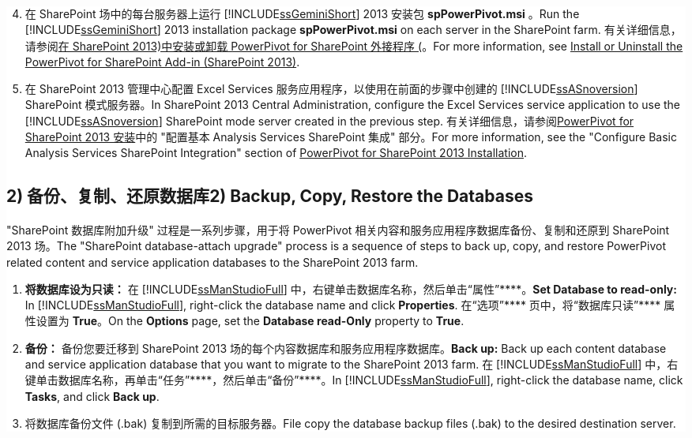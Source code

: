4.  <span data-ttu-id="077f8-137">在 SharePoint 场中的每台服务器上运行 [!INCLUDE[ssGeminiShort](../../../includes/ssgeminishort-md.md)] 2013 安装包 **spPowerPivot.msi** 。</span><span class="sxs-lookup"><span data-stu-id="077f8-137">Run the [!INCLUDE[ssGeminiShort](../../../includes/ssgeminishort-md.md)] 2013 installation package **spPowerPivot.msi** on each server in the SharePoint farm.</span></span> <span data-ttu-id="077f8-138">有关详细信息，请参阅[在 SharePoint 2013&#41;中安装或卸载 PowerPivot for SharePoint 外接程序 &#40;](https://docs.microsoft.com/analysis-services/instances/install-windows/install-or-uninstall-the-power-pivot-for-sharepoint-add-in-sharepoint-2013)。</span><span class="sxs-lookup"><span data-stu-id="077f8-138">For more information, see [Install or Uninstall the PowerPivot for SharePoint Add-in &#40;SharePoint 2013&#41;](https://docs.microsoft.com/analysis-services/instances/install-windows/install-or-uninstall-the-power-pivot-for-sharepoint-add-in-sharepoint-2013).</span></span>

5.  <span data-ttu-id="077f8-139">在 SharePoint 2013 管理中心配置 Excel Services 服务应用程序，以使用在前面的步骤中创建的 [!INCLUDE[ssASnoversion](../../../includes/ssasnoversion-md.md)] SharePoint 模式服务器。</span><span class="sxs-lookup"><span data-stu-id="077f8-139">In SharePoint 2013 Central Administration, configure the Excel Services service application to use the [!INCLUDE[ssASnoversion](../../../includes/ssasnoversion-md.md)] SharePoint mode server created in the previous step.</span></span> <span data-ttu-id="077f8-140">有关详细信息，请参阅[PowerPivot for SharePoint 2013 安装](https://docs.microsoft.com/analysis-services/instances/install-windows/install-analysis-services-in-power-pivot-mode)中的 "配置基本 Analysis Services SharePoint 集成" 部分。</span><span class="sxs-lookup"><span data-stu-id="077f8-140">For more information, see the "Configure Basic Analysis Services SharePoint Integration" section of [PowerPivot for SharePoint 2013 Installation](https://docs.microsoft.com/analysis-services/instances/install-windows/install-analysis-services-in-power-pivot-mode).</span></span>

##  <a name="2-backup-copy-restore-the-databases"></a><a name="bkmk_backup_restore"></a><span data-ttu-id="077f8-141">2) 备份、复制、还原数据库</span><span class="sxs-lookup"><span data-stu-id="077f8-141">2) Backup, Copy, Restore the Databases</span></span>
 <span data-ttu-id="077f8-142">"SharePoint 数据库附加升级" 过程是一系列步骤，用于将 PowerPivot 相关内容和服务应用程序数据库备份、复制和还原到 SharePoint 2013 场。</span><span class="sxs-lookup"><span data-stu-id="077f8-142">The "SharePoint database-attach upgrade" process is a sequence of steps to back up, copy, and restore PowerPivot related content and service application databases to the SharePoint 2013 farm.</span></span>

1.  <span data-ttu-id="077f8-143">**将数据库设为只读：** 在 [!INCLUDE[ssManStudioFull](../../../includes/ssmanstudiofull-md.md)] 中，右键单击数据库名称，然后单击“属性”\*\*\*\*。</span><span class="sxs-lookup"><span data-stu-id="077f8-143">**Set Database to read-only:** In [!INCLUDE[ssManStudioFull](../../../includes/ssmanstudiofull-md.md)], right-click the database name and click **Properties**.</span></span> <span data-ttu-id="077f8-144">在“选项”\*\*\*\* 页中，将“数据库只读”\*\*\*\* 属性设置为 **True**。</span><span class="sxs-lookup"><span data-stu-id="077f8-144">On the **Options** page, set the **Database read-Only** property to **True**.</span></span>

2.  <span data-ttu-id="077f8-145">**备份：** 备份您要迁移到 SharePoint 2013 场的每个内容数据库和服务应用程序数据库。</span><span class="sxs-lookup"><span data-stu-id="077f8-145">**Back up:** Back up each content database and service application database that you want to migrate to the SharePoint 2013 farm.</span></span> <span data-ttu-id="077f8-146">在 [!INCLUDE[ssManStudioFull](../../../includes/ssmanstudiofull-md.md)] 中，右键单击数据库名称，再单击“任务”\*\*\*\*，然后单击“备份”\*\*\*\*。</span><span class="sxs-lookup"><span data-stu-id="077f8-146">In [!INCLUDE[ssManStudioFull](../../../includes/ssmanstudiofull-md.md)], right-click the database name, click **Tasks**, and click **Back up**.</span></span>

3.  <span data-ttu-id="077f8-147">将数据库备份文件 (.bak) 复制到所需的目标服务器。</span><span class="sxs-lookup"><span data-stu-id="077f8-147">File copy the database backup files (.bak) to the desired destination server.</span></span>
